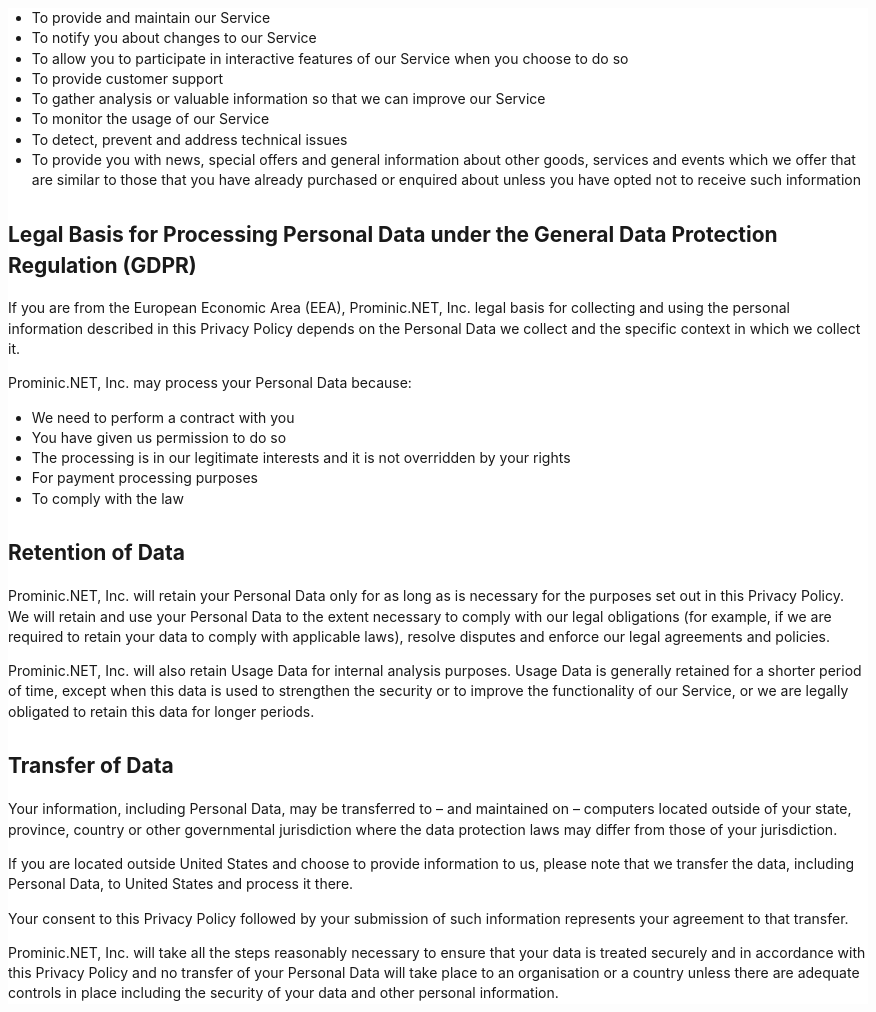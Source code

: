   * To provide and maintain our Service
  * To notify you about changes to our Service
  * To allow you to participate in interactive features of our Service when you choose to do so
  * To provide customer support
  * To gather analysis or valuable information so that we can improve our Service
  * To monitor the usage of our Service
  * To detect, prevent and address technical issues
  * To provide you with news, special offers and general information about other goods, services and events which we offer that are similar to those that you have already purchased or enquired about unless you have opted not to receive such information

## Legal Basis for Processing Personal Data under the General Data Protection Regulation (GDPR)

If you are from the European Economic Area (EEA), Prominic.NET, Inc. legal basis for collecting and using the personal information described in this Privacy Policy depends on the Personal Data we collect and the specific context in which we collect it.

Prominic.NET, Inc. may process your Personal Data because:

  * We need to perform a contract with you
  * You have given us permission to do so
  * The processing is in our legitimate interests and it is not overridden by your rights
  * For payment processing purposes
  * To comply with the law

## Retention of Data

Prominic.NET, Inc. will retain your Personal Data only for as long as is necessary for the purposes set out in this Privacy Policy. We will retain and use your Personal Data to the extent necessary to comply with our legal obligations (for example, if we are required to retain your data to comply with applicable laws), resolve disputes and enforce our legal agreements and policies.

Prominic.NET, Inc. will also retain Usage Data for internal analysis purposes. Usage Data is generally retained for a shorter period of time, except when this data is used to strengthen the security or to improve the functionality of our Service, or we are legally obligated to retain this data for longer periods.

## Transfer of Data

Your information, including Personal Data, may be transferred to &#8211; and maintained on &#8211; computers located outside of your state, province, country or other governmental jurisdiction where the data protection laws may differ from those of your jurisdiction.

If you are located outside United States and choose to provide information to us, please note that we transfer the data, including Personal Data, to United States and process it there.

Your consent to this Privacy Policy followed by your submission of such information represents your agreement to that transfer.

Prominic.NET, Inc. will take all the steps reasonably necessary to ensure that your data is treated securely and in accordance with this Privacy Policy and no transfer of your Personal Data will take place to an organisation or a country unless there are adequate controls in place including the security of your data and other personal information.
